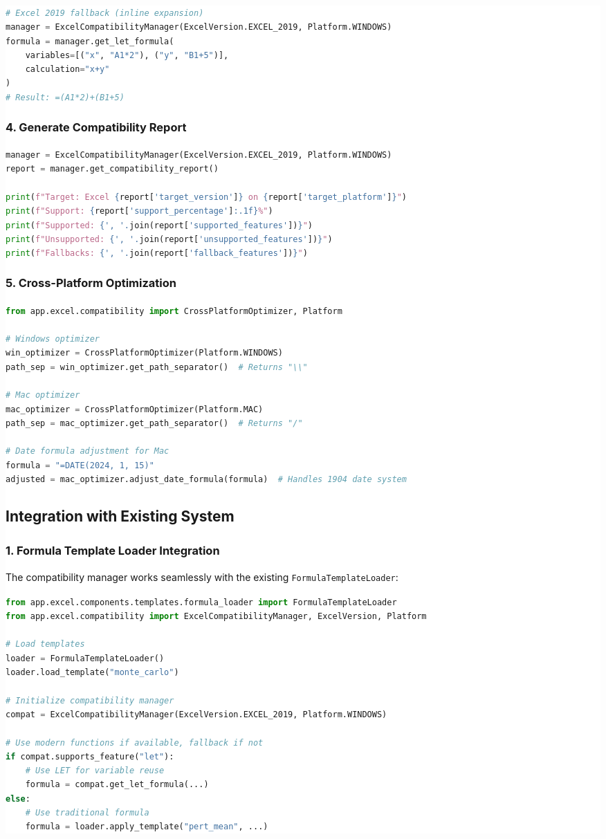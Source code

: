 ```python
# Excel 2019 fallback (inline expansion)
manager = ExcelCompatibilityManager(ExcelVersion.EXCEL_2019, Platform.WINDOWS)
formula = manager.get_let_formula(
    variables=[("x", "A1*2"), ("y", "B1+5")],
    calculation="x+y"
)
# Result: =(A1*2)+(B1+5)
```

### 4. Generate Compatibility Report

```python
manager = ExcelCompatibilityManager(ExcelVersion.EXCEL_2019, Platform.WINDOWS)
report = manager.get_compatibility_report()

print(f"Target: Excel {report['target_version']} on {report['target_platform']}")
print(f"Support: {report['support_percentage']:.1f}%")
print(f"Supported: {', '.join(report['supported_features'])}")
print(f"Unsupported: {', '.join(report['unsupported_features'])}")
print(f"Fallbacks: {', '.join(report['fallback_features'])}")
```

### 5. Cross-Platform Optimization

```python
from app.excel.compatibility import CrossPlatformOptimizer, Platform

# Windows optimizer
win_optimizer = CrossPlatformOptimizer(Platform.WINDOWS)
path_sep = win_optimizer.get_path_separator()  # Returns "\\"

# Mac optimizer
mac_optimizer = CrossPlatformOptimizer(Platform.MAC)
path_sep = mac_optimizer.get_path_separator()  # Returns "/"

# Date formula adjustment for Mac
formula = "=DATE(2024, 1, 15)"
adjusted = mac_optimizer.adjust_date_formula(formula)  # Handles 1904 date system
```

## Integration with Existing System

### 1. Formula Template Loader Integration

The compatibility manager works seamlessly with the existing `FormulaTemplateLoader`:

```python
from app.excel.components.templates.formula_loader import FormulaTemplateLoader
from app.excel.compatibility import ExcelCompatibilityManager, ExcelVersion, Platform

# Load templates
loader = FormulaTemplateLoader()
loader.load_template("monte_carlo")

# Initialize compatibility manager
compat = ExcelCompatibilityManager(ExcelVersion.EXCEL_2019, Platform.WINDOWS)

# Use modern functions if available, fallback if not
if compat.supports_feature("let"):
    # Use LET for variable reuse
    formula = compat.get_let_formula(...)
else:
    # Use traditional formula
    formula = loader.apply_template("pert_mean", ...)
```
